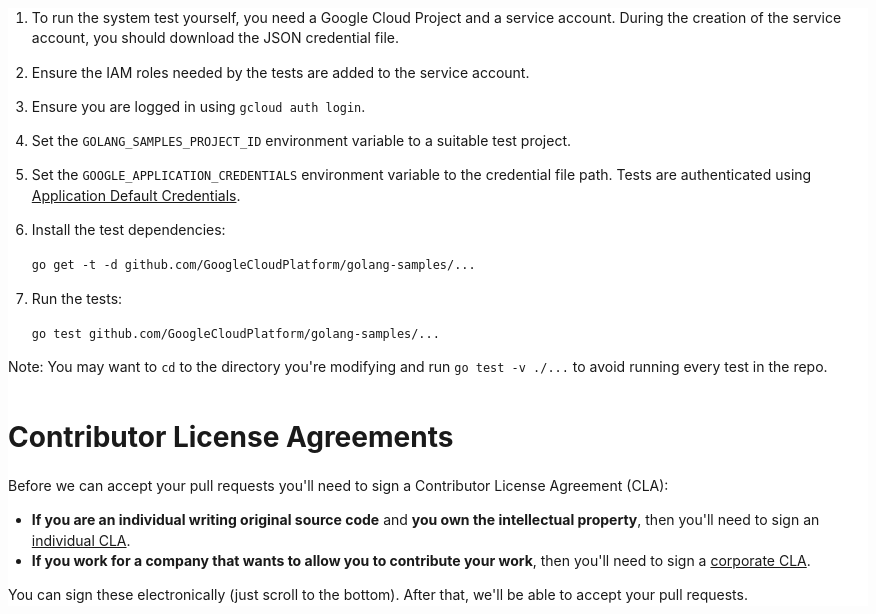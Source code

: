 1. To run the system test yourself, you need a Google Cloud Project and a service account. During the creation of the service account, you should download the JSON credential file.
1. Ensure the IAM roles needed by the tests are added to the service account.
1. Ensure you are logged in using `gcloud auth login`.
1. Set the `GOLANG_SAMPLES_PROJECT_ID` environment variable to a suitable test project.
1. Set the `GOOGLE_APPLICATION_CREDENTIALS` environment variable to the credential file path. Tests are authenticated using [Application Default Credentials](https://developers.google.com/identity/protocols/application-default-credentials).
1. Install the test dependencies:

   `go get -t -d github.com/GoogleCloudPlatform/golang-samples/...`

1. Run the tests:

   `go test github.com/GoogleCloudPlatform/golang-samples/...`

Note: You may want to `cd` to the directory you're modifying and run
`go test -v ./...` to avoid running every test in the repo.

# Contributor License Agreements

Before we can accept your pull requests you'll need to sign a Contributor
License Agreement (CLA):

- **If you are an individual writing original source code** and **you own the
  intellectual property**, then you'll need to sign an [individual CLA][indvcla].
- **If you work for a company that wants to allow you to contribute your work**,
  then you'll need to sign a [corporate CLA][corpcla].

You can sign these electronically (just scroll to the bottom). After that,
we'll be able to accept your pull requests.

[gcloudcli]: https://developers.google.com/cloud/sdk/gcloud/
[indvcla]: https://developers.google.com/open-source/cla/individual
[corpcla]: https://developers.google.com/open-source/cla/corporate
